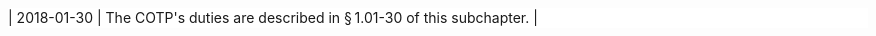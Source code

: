 | 2018-01-30 | The COTP's duties are described in &#167;&#8201;1.01-30 of this subchapter.                                                                                                                                                                                                                                                                                                                                                                                                                                                                                                                                                                                                                                                                                                                                                                                                                                                                                                                                                                                                                                                                                                                                                                                                                                                                                                                                                                                                                                                                                                                                                                                                                                                                                                                                                                                                                                                                                                                                                                                                                                                                                                                                                                                                                                                                                                                                                                                                                                                                                                                                                                                                                                                                                                                                                                                                                                                                                                                                                                                                                                                                                                                      |